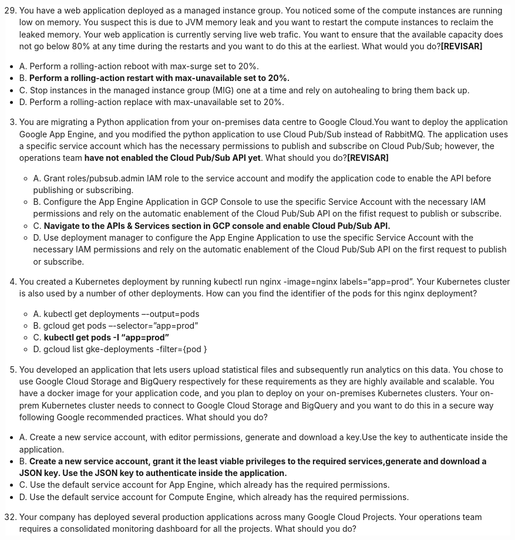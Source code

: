 29. You have a web application deployed as a managed instance group. You noticed some of the compute instances are running low on memory. You suspect this is due to JVM memory leak and you want to restart the compute instances to reclaim the leaked memory. Your web application is
currently serving live web trafic. You want to ensure that the available capacity does not go below 80% at any time during the restarts and you want to do this at the earliest. What would you do?__[REVISAR]__

   * A. Perform a rolling-action reboot with max-surge set to 20%.
   * B. **Perform a rolling-action restart with max-unavailable set to 20%.**
   * C. Stop instances in the managed instance group (MIG) one at a time and rely on autohealing to bring them back up.
   * D. Perform a rolling-action replace with max-unavailable set to 20%.

3. You are migrating a Python application from your on-premises data centre to Google Cloud.You want to deploy the application Google App Engine, and you modified the python application to use Cloud Pub/Sub instead of RabbitMQ. The application uses a specific service account which has the necessary permissions to publish and subscribe on Cloud Pub/Sub; however, the operations team __have not enabled the Cloud Pub/Sub API yet__. What should you do?__[REVISAR]__

    * A. Grant roles/pubsub.admin IAM role to the service account and modify the application code to enable the API before publishing or subscribing.
    * B. Configure the App Engine Application in GCP Console to use the specific Service Account with the necessary IAM permissions and rely on the automatic enablement of the Cloud Pub/Sub API on the fifist request to publish or subscribe.
    * C. **Navigate to the APIs & Services section in GCP console and enable Cloud Pub/Sub API.**
    * D. Use deployment manager to configure the App Engine Application to use the specific Service Account with the necessary IAM permissions and rely on the automatic enablement of the Cloud Pub/Sub API on the first request to publish or subscribe.

30. You created a Kubernetes deployment by running kubectl run nginx -image=nginx labels=“app=prod”. Your Kubernetes cluster is also used by a number of other deployments. How can you find the identifier of the pods for this nginx deployment?

    * A. kubectl get deployments –-output=pods
    * B. gcloud get pods –-selector=”app=prod”
    * C. **kubectl get pods -I “app=prod”**
    * D. gcloud list gke-deployments -filter={pod }

31. You developed an application that lets users upload statistical files and subsequently run analytics on this data. You chose to use Google Cloud Storage and BigQuery respectively for these requirements as they are highly available and scalable. You have a docker image for your
application code, and you plan to deploy on your on-premises Kubernetes clusters. Your on-prem Kubernetes cluster needs to connect to Google Cloud Storage and BigQuery and you want to do this in a secure way following Google recommended practices. What should you do?

   * A. Create a new service account, with editor permissions, generate and download a key.Use the key to authenticate inside the application.
   * B. **Create a new service account, grant it the least viable privileges to the required services,generate and download a JSON key. Use the JSON key to authenticate inside the application.**
   * C. Use the default service account for App Engine, which already has the required permissions.
   * D. Use the default service account for Compute Engine, which already has the required permissions.

32. Your company has deployed several production applications across many Google Cloud Projects. Your operations team requires a consolidated monitoring dashboard for all the projects. What should you do?
